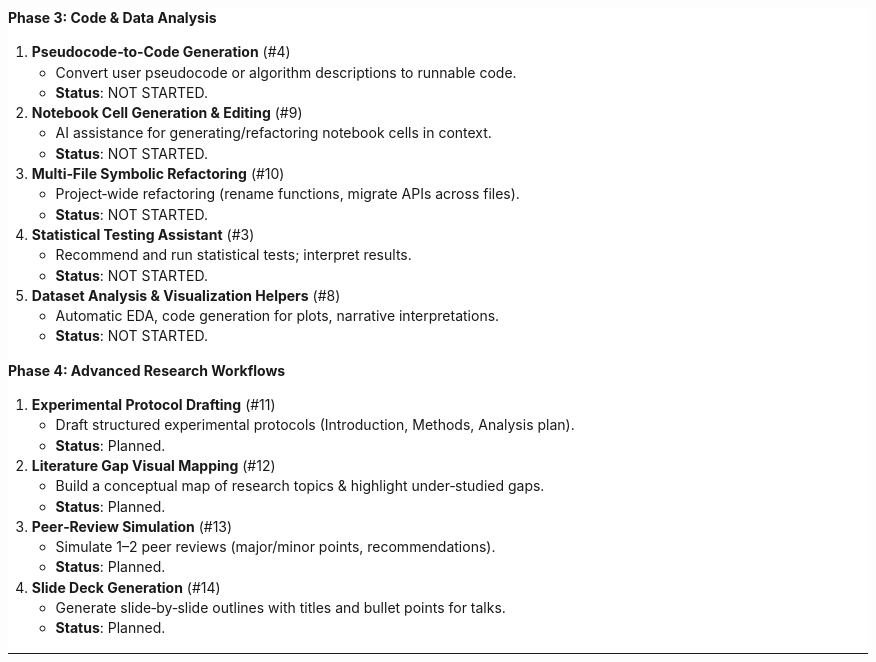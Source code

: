 **Phase 3: Code & Data Analysis**  
1. **Pseudocode‐to‐Code Generation** (#4)  
   - Convert user pseudocode or algorithm descriptions to runnable code.  
   - **Status**: NOT STARTED.  
2. **Notebook Cell Generation & Editing** (#9)  
   - AI assistance for generating/refactoring notebook cells in context.  
   - **Status**: NOT STARTED.  
3. **Multi‐File Symbolic Refactoring** (#10)  
   - Project‐wide refactoring (rename functions, migrate APIs across files).  
   - **Status**: NOT STARTED.  
4. **Statistical Testing Assistant** (#3)  
   - Recommend and run statistical tests; interpret results.  
   - **Status**: NOT STARTED.  
5. **Dataset Analysis & Visualization Helpers** (#8)  
   - Automatic EDA, code generation for plots, narrative interpretations.  
   - **Status**: NOT STARTED.  

**Phase 4: Advanced Research Workflows**  
1. **Experimental Protocol Drafting** (#11)  
   - Draft structured experimental protocols (Introduction, Methods, Analysis plan).  
   - **Status**: Planned.  
2. **Literature Gap Visual Mapping** (#12)  
   - Build a conceptual map of research topics & highlight under‐studied gaps.  
   - **Status**: Planned.  
3. **Peer‐Review Simulation** (#13)  
   - Simulate 1–2 peer reviews (major/minor points, recommendations).  
   - **Status**: Planned.  
4. **Slide Deck Generation** (#14)  
   - Generate slide‐by‐slide outlines with titles and bullet points for talks.  
   - **Status**: Planned.  

---

